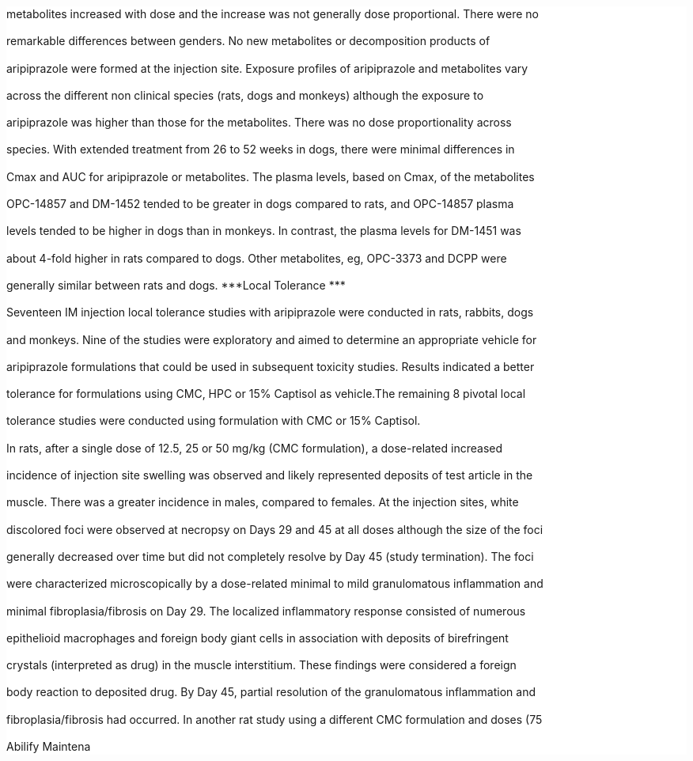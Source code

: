 metabolites increased with dose and the increase was not generally dose proportional. There were no

remarkable differences between genders. No new metabolites or decomposition products of

aripiprazole were formed at the injection site. Exposure profiles of aripiprazole and metabolites vary

across the different non clinical species (rats, dogs and monkeys) although the exposure to

aripiprazole was higher than those for the metabolites. There was no dose proportionality across

species. With extended treatment from 26 to 52 weeks in dogs, there were minimal differences in

Cmax and AUC for aripiprazole or metabolites. The plasma levels, based on Cmax, of the metabolites

OPC-14857 and DM-1452 tended to be greater in dogs compared to rats, and OPC-14857 plasma

levels tended to be higher in dogs than in monkeys. In contrast, the plasma levels for DM-1451 was

about 4-fold higher in rats compared to dogs. Other metabolites, eg, OPC-3373 and DCPP were

generally similar between rats and dogs. ***Local Tolerance ***

Seventeen IM injection local tolerance studies with aripiprazole were conducted in rats, rabbits, dogs

and monkeys. Nine of the studies were exploratory and aimed to determine an appropriate vehicle for

aripiprazole formulations that could be used in subsequent toxicity studies. Results indicated a better

tolerance for formulations using CMC, HPC or 15% Captisol as vehicle.The remaining 8 pivotal local

tolerance studies were conducted using formulation with CMC or 15% Captisol.

In rats, after a single dose of 12.5, 25 or 50 mg/kg (CMC formulation), a dose-related increased

incidence of injection site swelling was observed and likely represented deposits of test article in the

muscle. There was a greater incidence in males, compared to females. At the injection sites, white

discolored foci were observed at necropsy on Days 29 and 45 at all doses although the size of the foci

generally decreased over time but did not completely resolve by Day 45 (study termination). The foci

were characterized microscopically by a dose-related minimal to mild granulomatous inflammation and

minimal fibroplasia/fibrosis on Day 29. The localized inflammatory response consisted of numerous

epithelioid macrophages and foreign body giant cells in association with deposits of birefringent

crystals (interpreted as drug) in the muscle interstitium. These findings were considered a foreign

body reaction to deposited drug. By Day 45, partial resolution of the granulomatous inflammation and

fibroplasia/fibrosis had occurred. In another rat study using a different CMC formulation and doses (75

Abilify Maintena

